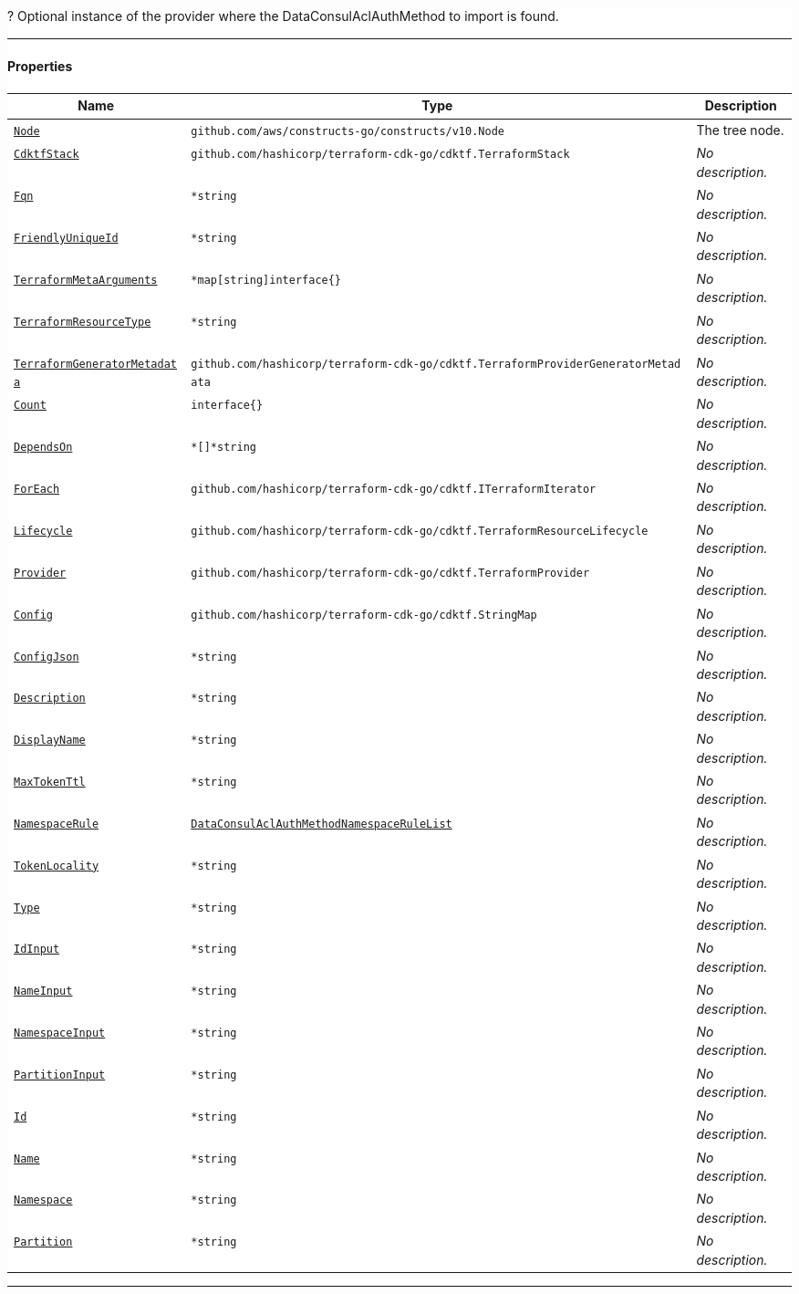 ? Optional instance of the provider where the DataConsulAclAuthMethod to import is found.

---

#### Properties <a name="Properties" id="Properties"></a>

| **Name** | **Type** | **Description** |
| --- | --- | --- |
| <code><a href="#@cdktf/provider-consul.dataConsulAclAuthMethod.DataConsulAclAuthMethod.property.node">Node</a></code> | <code>github.com/aws/constructs-go/constructs/v10.Node</code> | The tree node. |
| <code><a href="#@cdktf/provider-consul.dataConsulAclAuthMethod.DataConsulAclAuthMethod.property.cdktfStack">CdktfStack</a></code> | <code>github.com/hashicorp/terraform-cdk-go/cdktf.TerraformStack</code> | *No description.* |
| <code><a href="#@cdktf/provider-consul.dataConsulAclAuthMethod.DataConsulAclAuthMethod.property.fqn">Fqn</a></code> | <code>*string</code> | *No description.* |
| <code><a href="#@cdktf/provider-consul.dataConsulAclAuthMethod.DataConsulAclAuthMethod.property.friendlyUniqueId">FriendlyUniqueId</a></code> | <code>*string</code> | *No description.* |
| <code><a href="#@cdktf/provider-consul.dataConsulAclAuthMethod.DataConsulAclAuthMethod.property.terraformMetaArguments">TerraformMetaArguments</a></code> | <code>*map[string]interface{}</code> | *No description.* |
| <code><a href="#@cdktf/provider-consul.dataConsulAclAuthMethod.DataConsulAclAuthMethod.property.terraformResourceType">TerraformResourceType</a></code> | <code>*string</code> | *No description.* |
| <code><a href="#@cdktf/provider-consul.dataConsulAclAuthMethod.DataConsulAclAuthMethod.property.terraformGeneratorMetadata">TerraformGeneratorMetadata</a></code> | <code>github.com/hashicorp/terraform-cdk-go/cdktf.TerraformProviderGeneratorMetadata</code> | *No description.* |
| <code><a href="#@cdktf/provider-consul.dataConsulAclAuthMethod.DataConsulAclAuthMethod.property.count">Count</a></code> | <code>interface{}</code> | *No description.* |
| <code><a href="#@cdktf/provider-consul.dataConsulAclAuthMethod.DataConsulAclAuthMethod.property.dependsOn">DependsOn</a></code> | <code>*[]*string</code> | *No description.* |
| <code><a href="#@cdktf/provider-consul.dataConsulAclAuthMethod.DataConsulAclAuthMethod.property.forEach">ForEach</a></code> | <code>github.com/hashicorp/terraform-cdk-go/cdktf.ITerraformIterator</code> | *No description.* |
| <code><a href="#@cdktf/provider-consul.dataConsulAclAuthMethod.DataConsulAclAuthMethod.property.lifecycle">Lifecycle</a></code> | <code>github.com/hashicorp/terraform-cdk-go/cdktf.TerraformResourceLifecycle</code> | *No description.* |
| <code><a href="#@cdktf/provider-consul.dataConsulAclAuthMethod.DataConsulAclAuthMethod.property.provider">Provider</a></code> | <code>github.com/hashicorp/terraform-cdk-go/cdktf.TerraformProvider</code> | *No description.* |
| <code><a href="#@cdktf/provider-consul.dataConsulAclAuthMethod.DataConsulAclAuthMethod.property.config">Config</a></code> | <code>github.com/hashicorp/terraform-cdk-go/cdktf.StringMap</code> | *No description.* |
| <code><a href="#@cdktf/provider-consul.dataConsulAclAuthMethod.DataConsulAclAuthMethod.property.configJson">ConfigJson</a></code> | <code>*string</code> | *No description.* |
| <code><a href="#@cdktf/provider-consul.dataConsulAclAuthMethod.DataConsulAclAuthMethod.property.description">Description</a></code> | <code>*string</code> | *No description.* |
| <code><a href="#@cdktf/provider-consul.dataConsulAclAuthMethod.DataConsulAclAuthMethod.property.displayName">DisplayName</a></code> | <code>*string</code> | *No description.* |
| <code><a href="#@cdktf/provider-consul.dataConsulAclAuthMethod.DataConsulAclAuthMethod.property.maxTokenTtl">MaxTokenTtl</a></code> | <code>*string</code> | *No description.* |
| <code><a href="#@cdktf/provider-consul.dataConsulAclAuthMethod.DataConsulAclAuthMethod.property.namespaceRule">NamespaceRule</a></code> | <code><a href="#@cdktf/provider-consul.dataConsulAclAuthMethod.DataConsulAclAuthMethodNamespaceRuleList">DataConsulAclAuthMethodNamespaceRuleList</a></code> | *No description.* |
| <code><a href="#@cdktf/provider-consul.dataConsulAclAuthMethod.DataConsulAclAuthMethod.property.tokenLocality">TokenLocality</a></code> | <code>*string</code> | *No description.* |
| <code><a href="#@cdktf/provider-consul.dataConsulAclAuthMethod.DataConsulAclAuthMethod.property.type">Type</a></code> | <code>*string</code> | *No description.* |
| <code><a href="#@cdktf/provider-consul.dataConsulAclAuthMethod.DataConsulAclAuthMethod.property.idInput">IdInput</a></code> | <code>*string</code> | *No description.* |
| <code><a href="#@cdktf/provider-consul.dataConsulAclAuthMethod.DataConsulAclAuthMethod.property.nameInput">NameInput</a></code> | <code>*string</code> | *No description.* |
| <code><a href="#@cdktf/provider-consul.dataConsulAclAuthMethod.DataConsulAclAuthMethod.property.namespaceInput">NamespaceInput</a></code> | <code>*string</code> | *No description.* |
| <code><a href="#@cdktf/provider-consul.dataConsulAclAuthMethod.DataConsulAclAuthMethod.property.partitionInput">PartitionInput</a></code> | <code>*string</code> | *No description.* |
| <code><a href="#@cdktf/provider-consul.dataConsulAclAuthMethod.DataConsulAclAuthMethod.property.id">Id</a></code> | <code>*string</code> | *No description.* |
| <code><a href="#@cdktf/provider-consul.dataConsulAclAuthMethod.DataConsulAclAuthMethod.property.name">Name</a></code> | <code>*string</code> | *No description.* |
| <code><a href="#@cdktf/provider-consul.dataConsulAclAuthMethod.DataConsulAclAuthMethod.property.namespace">Namespace</a></code> | <code>*string</code> | *No description.* |
| <code><a href="#@cdktf/provider-consul.dataConsulAclAuthMethod.DataConsulAclAuthMethod.property.partition">Partition</a></code> | <code>*string</code> | *No description.* |

---